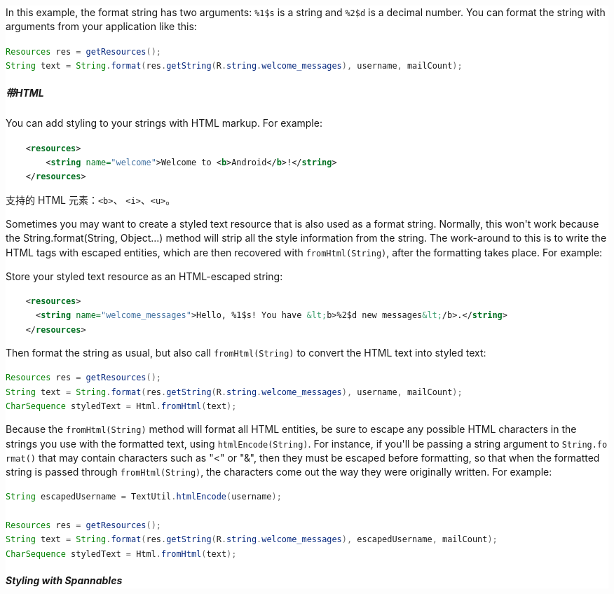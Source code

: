 In this example, the format string has two arguments: `%1$s` is a string and `%2$d` is a decimal number. You can format the string with arguments from your application like this:

```java
Resources res = getResources();
String text = String.format(res.getString(R.string.welcome_messages), username, mailCount);
```

##### 带HTML

You can add styling to your strings with HTML markup. For example:

```xml
    <resources>
        <string name="welcome">Welcome to <b>Android</b>!</string>
    </resources>
```

支持的 HTML 元素：`<b>`、 `<i>`、`<u>`。

Sometimes you may want to create a styled text resource that is also used as a format string. Normally, this won't work because the String.format(String, Object...) method will strip all the style information from the string. The work-around to this is to write the HTML tags with escaped entities, which are then recovered with `fromHtml(String)`, after the formatting takes place. For example:

Store your styled text resource as an HTML-escaped string:

```xml
    <resources>
      <string name="welcome_messages">Hello, %1$s! You have &lt;b>%2$d new messages&lt;/b>.</string>
    </resources>
```

Then format the string as usual, but also call `fromHtml(String)` to convert the HTML text into styled text:

```java
Resources res = getResources();
String text = String.format(res.getString(R.string.welcome_messages), username, mailCount);
CharSequence styledText = Html.fromHtml(text);
```

Because the `fromHtml(String)` method will format all HTML entities, be sure to escape any possible HTML characters in the strings you use with the formatted text, using `htmlEncode(String)`. For instance, if you'll be passing a string argument to `String.format()` that may contain characters such as "<" or "&", then they must be escaped before formatting, so that when the formatted string is passed through `fromHtml(String)`, the characters come out the way they were originally written. For example:

```java
String escapedUsername = TextUtil.htmlEncode(username);

Resources res = getResources();
String text = String.format(res.getString(R.string.welcome_messages), escapedUsername, mailCount);
CharSequence styledText = Html.fromHtml(text);
```

##### Styling with Spannables
